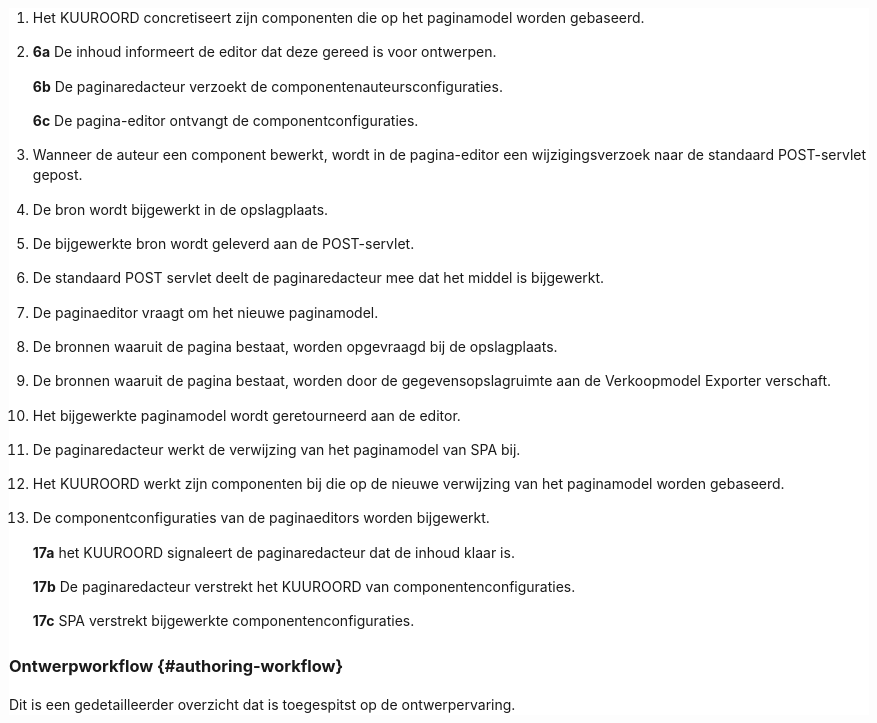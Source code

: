 1. Het KUUROORD concretiseert zijn componenten die op het paginamodel worden gebaseerd.

1. **6a** De inhoud informeert de editor dat deze gereed is voor ontwerpen.

   **6b** De paginaredacteur verzoekt de componentenauteursconfiguraties.

   **6c** De pagina-editor ontvangt de componentconfiguraties.

1. Wanneer de auteur een component bewerkt, wordt in de pagina-editor een wijzigingsverzoek naar de standaard POST-servlet gepost.

1. De bron wordt bijgewerkt in de opslagplaats.

1. De bijgewerkte bron wordt geleverd aan de POST-servlet.

1. De standaard POST servlet deelt de paginaredacteur mee dat het middel is bijgewerkt.

1. De paginaeditor vraagt om het nieuwe paginamodel.

1. De bronnen waaruit de pagina bestaat, worden opgevraagd bij de opslagplaats.

1. De bronnen waaruit de pagina bestaat, worden door de gegevensopslagruimte aan de Verkoopmodel Exporter verschaft.

1. Het bijgewerkte paginamodel wordt geretourneerd aan de editor.

1. De paginaredacteur werkt de verwijzing van het paginamodel van SPA bij.

1. Het KUUROORD werkt zijn componenten bij die op de nieuwe verwijzing van het paginamodel worden gebaseerd.

1. De componentconfiguraties van de paginaeditors worden bijgewerkt.

   **17a** het KUUROORD signaleert de paginaredacteur dat de inhoud klaar is.

   **17b** De paginaredacteur verstrekt het KUUROORD van componentenconfiguraties.

   **17c** SPA verstrekt bijgewerkte componentenconfiguraties.

### Ontwerpworkflow {#authoring-workflow}

Dit is een gedetailleerder overzicht dat is toegespitst op de ontwerpervaring.
